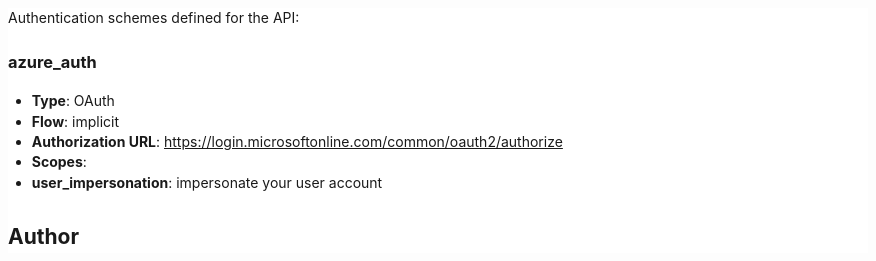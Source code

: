 
Authentication schemes defined for the API:
<a id="azure_auth"></a>
### azure_auth

- **Type**: OAuth
- **Flow**: implicit
- **Authorization URL**: https://login.microsoftonline.com/common/oauth2/authorize
- **Scopes**: 
 - **user_impersonation**: impersonate your user account


## Author




